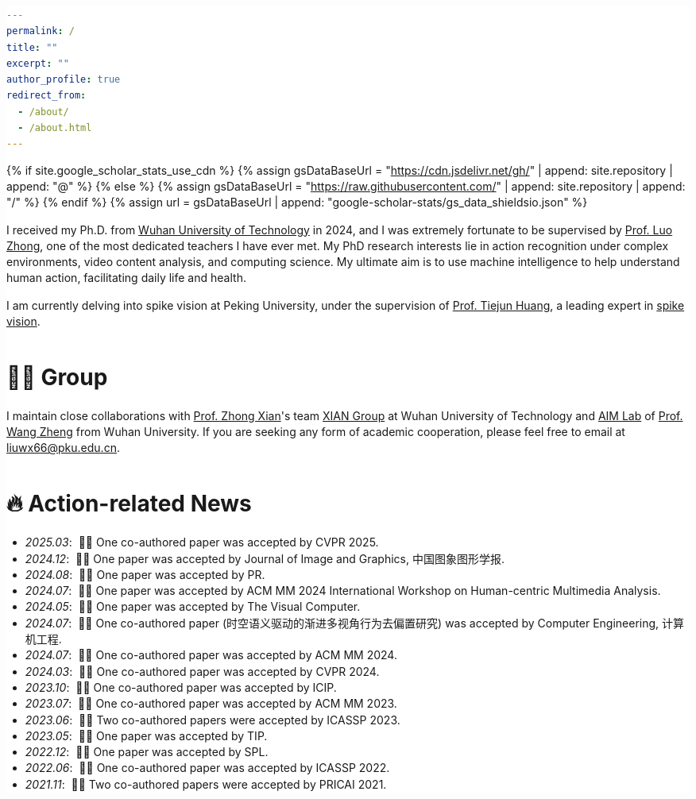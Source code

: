 ```yaml
---
permalink: /
title: ""
excerpt: ""
author_profile: true
redirect_from: 
  - /about/
  - /about.html
---
```


{% if site.google_scholar_stats_use_cdn %}
{% assign gsDataBaseUrl = "https://cdn.jsdelivr.net/gh/" | append: site.repository | append: "@" %}
{% else %}
{% assign gsDataBaseUrl = "https://raw.githubusercontent.com/" | append: site.repository | append: "/" %}
{% endif %}
{% assign url = gsDataBaseUrl | append: "google-scholar-stats/gs_data_shieldsio.json" %}

<span class='anchor' id='about-me'></span>

I received my Ph.D. from [Wuhan University of Technology](http://english.whut.edu.cn/) in 2024, and I was extremely fortunate to be supervised by [Prof. Luo Zhong](https://baike.baidu.com/item/%E9%92%9F%E7%8F%9E/9264964), one of the most dedicated teachers I have ever met.
My PhD research interests lie in action recognition under complex environments, video content analysis, and computing science. My ultimate aim is to use machine intelligence to help understand human action, facilitating daily life and health. 

I am currently delving into spike vision at Peking University, under the supervision of [Prof. Tiejun Huang](https://cs.pku.edu.cn/info/1215/1980.htm), a leading expert in [spike vision](https://spikecv.github.io/zh/index.html).

# 🤜🤛 Group 
I maintain close collaborations with [Prof. Zhong Xian](http://cst.whut.edu.cn/xygk/szdw/201505/t20150527_876884.shtml)'s team [XIAN Group](https://xiangroup.github.io/) at Wuhan University of Technology and [AIM Lab](http://aim-nercms.whu.edu.cn/) of [Prof. Wang Zheng](https://wangzwhu.github.io/home/) from Wuhan University.
If you are seeking any form of academic cooperation, please feel free to email at liuwx66@pku.edu.cn.

# 🔥 Action-related News
- *2025.03*: &nbsp;🎉🎉 One co-authored paper was accepted by CVPR 2025.
- *2024.12*: &nbsp;🎉🎉 One paper was accepted by Journal of Image and Graphics, 中国图象图形学报. 
- *2024.08*: &nbsp;🎉🎉 One paper was accepted by PR.
- *2024.07*: &nbsp;🎉🎉 One paper was accepted by ACM MM 2024 International Workshop on Human-centric Multimedia Analysis.
- *2024.05*: &nbsp;🎉🎉 One paper was accepted by The Visual Computer.
- *2024.07*: &nbsp;🎉🎉 One co-authored paper (时空语义驱动的渐进多视角行为去偏置研究) was accepted by Computer Engineering, 计算机工程.
- *2024.07*: &nbsp;🎉🎉 One co-authored paper was accepted by ACM MM 2024.
- *2024.03*: &nbsp;🎉🎉 One co-authored paper was accepted by CVPR 2024.
- *2023.10*: &nbsp;🎉🎉 One co-authored paper was accepted by ICIP.
- *2023.07*: &nbsp;🎉🎉 One co-authored paper was accepted by ACM MM 2023.
- *2023.06*: &nbsp;🎉🎉 Two co-authored papers were accepted by ICASSP 2023.
- *2023.05*: &nbsp;🎉🎉 One paper was accepted by TIP.
- *2022.12*: &nbsp;🎉🎉 One paper was accepted by SPL.
- *2022.06*: &nbsp;🎉🎉 One co-authored paper was accepted by ICASSP 2022.
- *2021.11*: &nbsp;🎉🎉 Two co-authored papers were accepted by PRICAI 2021.
  